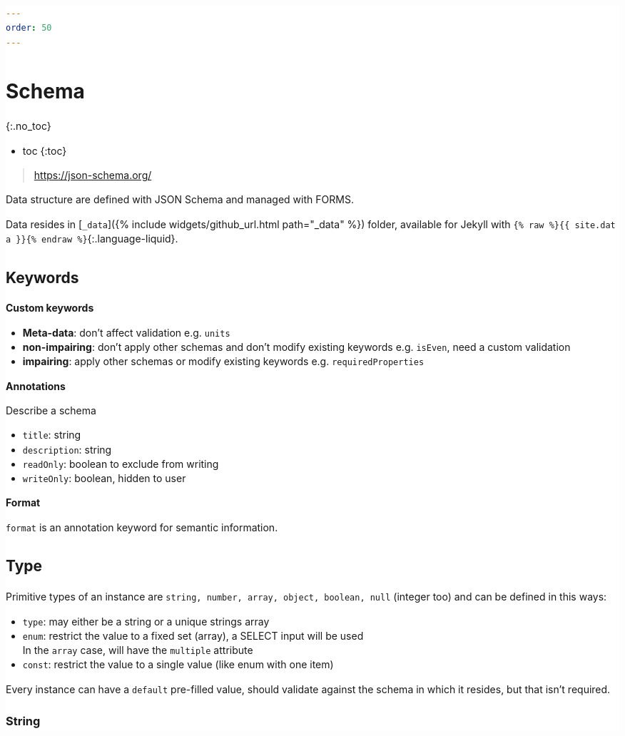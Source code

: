 ```yaml
---
order: 50
---
```


# Schema
{:.no_toc}
- toc
{:toc}

> <https://json-schema.org/>

Data structure are defined with JSON Schema and managed with FORMS.

Data resides in [`_data`]({% include widgets/github_url.html path="_data" %}) folder, available for Jekyll with `{% raw %}{{ site.data }}{% endraw %}`{:.language-liquid}.

## Keywords

**Custom keywords**

- **Meta-data**: don’t affect validation e.g. `units`
- **non-impairing**: don’t apply other schemas and don’t modify existing keywords e.g. `isEven`, need a custom validation
- **impairing**: apply other schemas or modify existing keywords e.g. `requiredProperties`

**Annotations**

Describe a schema
- `title`: string
- `description`: string
- `readOnly`: boolean to exclude from writing
- `writeOnly`: boolean, hidden to user

**Format**

`format` is an annotation keyword for semantic information.

## Type

Primitive types of an instance are `string, number, array, object, boolean, null` (integer too) and can be defined in this ways:

- `type`: may either be a string or a unique strings array
- `enum`: restrict the value to a fixed set (array), a SELECT input will be used  
  In the `array` case, will have the `multiple` attribute
- `const`: restrict the value to a single value (like enum with one item)

Every instance can have a `default` pre-filled value, should validate against the schema in which it resides, but that isn’t required.

### String
